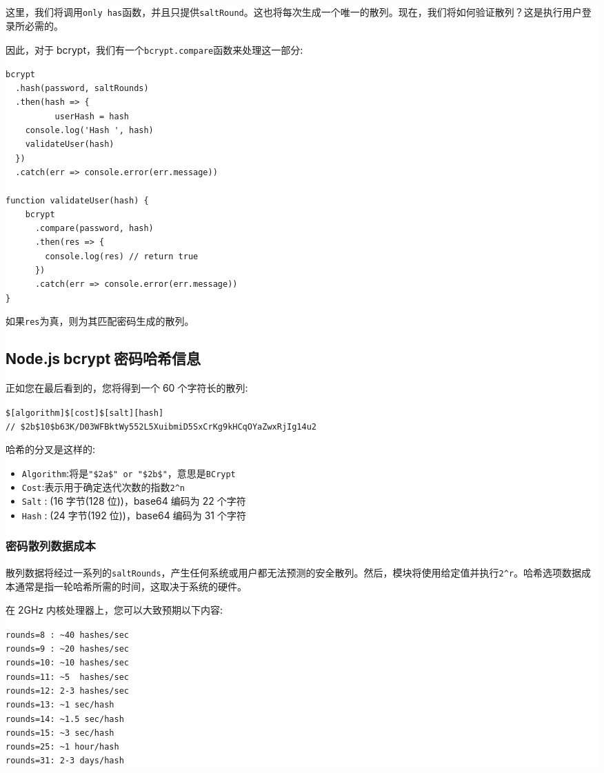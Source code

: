这里，我们将调用`only has`函数，并且只提供`saltRound`。这也将每次生成一个唯一的散列。现在，我们将如何验证散列？这是执行用户登录所必需的。

因此，对于 bcrypt，我们有一个`bcrypt.compare`函数来处理这一部分:

```
bcrypt
  .hash(password, saltRounds)
  .then(hash => {
          userHash = hash 
    console.log('Hash ', hash)
    validateUser(hash)
  })
  .catch(err => console.error(err.message))

function validateUser(hash) {
    bcrypt
      .compare(password, hash)
      .then(res => {
        console.log(res) // return true
      })
      .catch(err => console.error(err.message))        
}

```

如果`res`为真，则为其匹配密码生成的散列。

## Node.js bcrypt 密码哈希信息

正如您在最后看到的，您将得到一个 60 个字符长的散列:

```
$[algorithm]$[cost]$[salt][hash]
// $2b$10$b63K/D03WFBktWy552L5XuibmiD5SxCrKg9kHCqOYaZwxRjIg14u2

```

哈希的分叉是这样的:

*   `Algorithm`:将是`"$2a$" or "$2b$"`，意思是`BCrypt`
*   `Cost`:表示用于确定迭代次数的指数`2^n`
*   `Salt` : (16 字节(128 位))，base64 编码为 22 个字符
*   `Hash` : (24 字节(192 位))，base64 编码为 31 个字符

### 密码散列数据成本

散列数据将经过一系列的`saltRounds`，产生任何系统或用户都无法预测的安全散列。然后，模块将使用给定值并执行`2^r`。哈希选项数据成本通常是指一轮哈希所需的时间，这取决于系统的硬件。

在 2GHz 内核处理器上，您可以大致预期以下内容:

```
rounds=8 : ~40 hashes/sec
rounds=9 : ~20 hashes/sec
rounds=10: ~10 hashes/sec
rounds=11: ~5  hashes/sec
rounds=12: 2-3 hashes/sec
rounds=13: ~1 sec/hash
rounds=14: ~1.5 sec/hash
rounds=15: ~3 sec/hash
rounds=25: ~1 hour/hash
rounds=31: 2-3 days/hash

```
